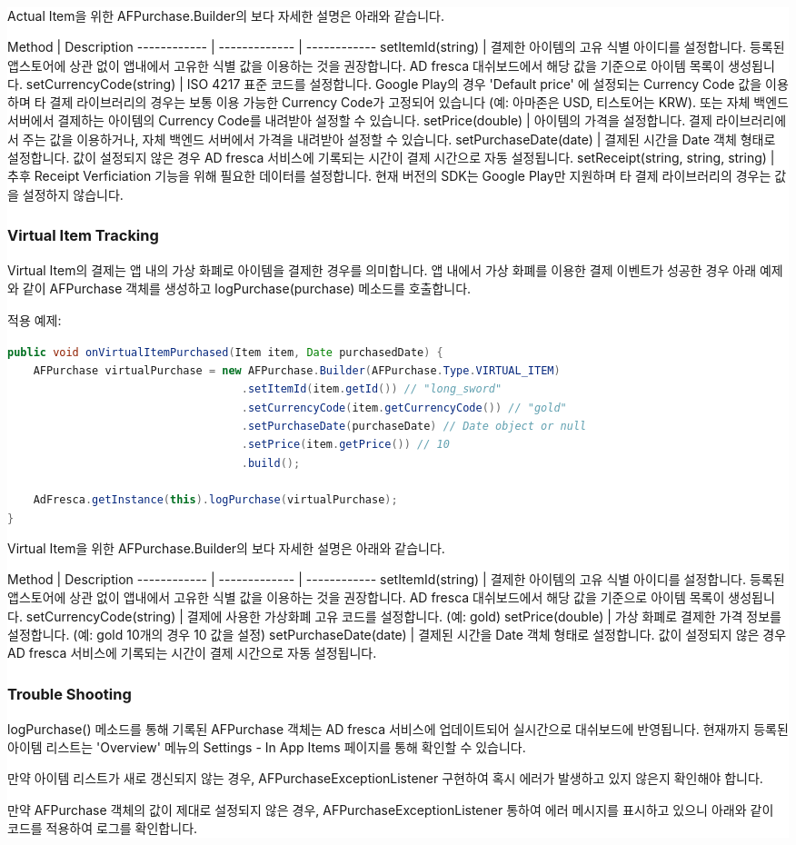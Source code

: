 Actual Item을 위한 AFPurchase.Builder의 보다 자세한 설명은 아래와 같습니다.

Method | Description
------------ | ------------- | ------------
setItemId(string) | 결제한 아이템의 고유 식별 아이디를 설정합니다. 등록된 앱스토어에 상관 없이 앱내에서 고유한 식별 값을 이용하는 것을 권장합니다. AD fresca 대쉬보드에서 해당 값을 기준으로 아이템 목록이 생성됩니다. 
setCurrencyCode(string) | ISO 4217 표준 코드를 설정합니다. Google Play의 경우 'Default price' 에 설정되는 Currency Code 값을 이용하며 타 결제 라이브러리의 경우는 보통 이용 가능한 Currency Code가 고정되어 있습니다 (예: 아마존은 USD, 티스토어는 KRW). 또는 자체 백엔드 서버에서 결제하는 아이템의 Currency Code를 내려받아 설정할 수 있습니다.
setPrice(double) | 아이템의 가격을 설정합니다. 결제 라이브러리에서 주는 값을 이용하거나, 자체 백엔드 서버에서 가격을 내려받아 설정할 수 있습니다. 
setPurchaseDate(date) | 결제된 시간을 Date 객체 형태로 설정합니다. 값이 설정되지 않은 경우 AD fresca 서비스에 기록되는 시간이 결제 시간으로 자동 설정됩니다.
setReceipt(string, string, string) | 추후 Receipt Verficiation 기능을 위해 필요한 데이터를 설정합니다. 현재 버전의 SDK는 Google Play만 지원하며 타 결제 라이브러리의 경우는 값을 설정하지 않습니다.

### Virtual Item Tracking

Virtual Item의 결제는 앱 내의 가상 화폐로 아이템을 결제한 경우를 의미합니다. 앱 내에서 가상 화폐를 이용한 결제 이벤트가 성공한 경우 아래 예제와 같이 AFPurchase 객체를 생성하고 logPurchase(purchase) 메소드를 호출합니다.

적용 예제: 
```java
public void onVirtualItemPurchased(Item item, Date purchasedDate) {
	AFPurchase virtualPurchase = new AFPurchase.Builder(AFPurchase.Type.VIRTUAL_ITEM)
									.setItemId(item.getId()) // "long_sword"
									.setCurrencyCode(item.getCurrencyCode()) // "gold"
									.setPurchaseDate(purchaseDate) // Date object or null
									.setPrice(item.getPrice()) // 10
									.build();
	
	AdFresca.getInstance(this).logPurchase(virtualPurchase);
}
```

Virtual Item을 위한 AFPurchase.Builder의 보다 자세한 설명은 아래와 같습니다.

Method | Description
------------ | ------------- | ------------
setItemId(string) | 결제한 아이템의 고유 식별 아이디를 설정합니다. 등록된 앱스토어에 상관 없이 앱내에서 고유한 식별 값을 이용하는 것을 권장합니다. AD fresca 대쉬보드에서 해당 값을 기준으로 아이템 목록이 생성됩니다. 
setCurrencyCode(string) | 결제에 사용한 가상화폐 고유 코드를 설정합니다. (예: gold)
setPrice(double) | 가상 화폐로 결제한 가격 정보를 설정합니다. (예: gold 10개의 경우 10 값을 설정)
setPurchaseDate(date) | 결제된 시간을 Date 객체 형태로 설정합니다. 값이 설정되지 않은 경우 AD fresca 서비스에 기록되는 시간이 결제 시간으로 자동 설정됩니다.

### Trouble Shooting

logPurchase() 메소드를 통해 기록된 AFPurchase 객체는 AD fresca 서비스에 업데이트되어 실시간으로 대쉬보드에 반영됩니다. 현재까지 등록된 아이템 리스트는 'Overview' 메뉴의 Settings - In App Items 페이지를 통해 확인할 수 있습니다.

만약 아이템 리스트가 새로 갱신되지 않는 경우, AFPurchaseExceptionListener 구현하여 혹시 에러가 발생하고 있지 않은지 확인해야 합니다. 

만약 AFPurchase 객체의 값이 제대로 설정되지 않은 경우, AFPurchaseExceptionListener 통하여 에러 메시지를 표시하고 있으니 아래와 같이 코드를 적용하여 로그를 확인합니다.
